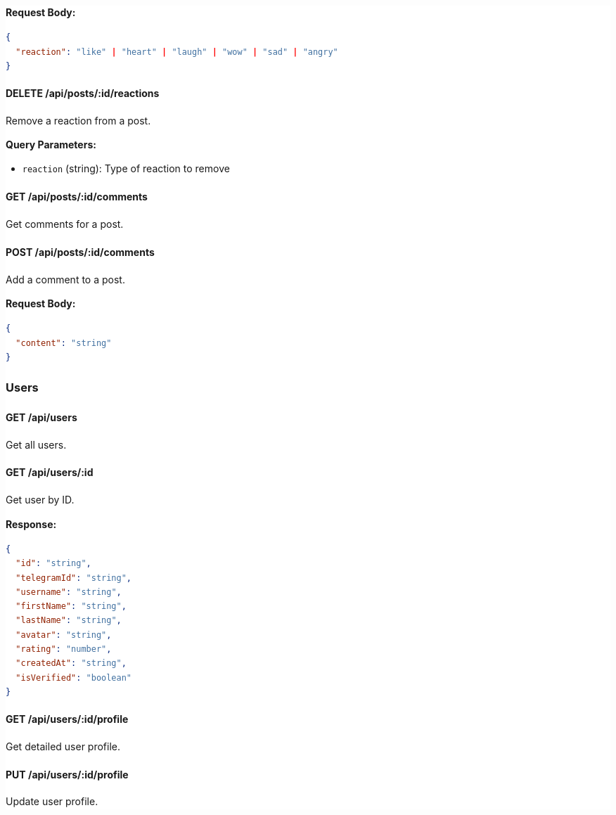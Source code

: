 **Request Body:**
```json
{
  "reaction": "like" | "heart" | "laugh" | "wow" | "sad" | "angry"
}
```

#### DELETE /api/posts/:id/reactions
Remove a reaction from a post.

**Query Parameters:**
- `reaction` (string): Type of reaction to remove

#### GET /api/posts/:id/comments
Get comments for a post.

#### POST /api/posts/:id/comments
Add a comment to a post.

**Request Body:**
```json
{
  "content": "string"
}
```

### Users

#### GET /api/users
Get all users.

#### GET /api/users/:id
Get user by ID.

**Response:**
```json
{
  "id": "string",
  "telegramId": "string",
  "username": "string",
  "firstName": "string",
  "lastName": "string",
  "avatar": "string",
  "rating": "number",
  "createdAt": "string",
  "isVerified": "boolean"
}
```

#### GET /api/users/:id/profile
Get detailed user profile.

#### PUT /api/users/:id/profile
Update user profile.
